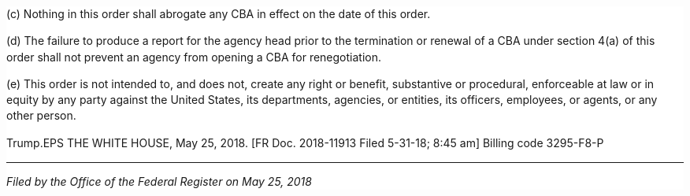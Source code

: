 (c) Nothing in this order shall abrogate any CBA in effect on the date of this order.

(d) The failure to produce a report for the agency head prior to the termination or renewal of a CBA under section 4(a) of this order shall not prevent an agency from opening a CBA for renegotiation.

(e) This order is not intended to, and does not, create any right or benefit, substantive or procedural, enforceable at law or in equity by any party against the United States, its departments, agencies, or entities, its officers, employees, or agents, or any other person.

Trump.EPS
THE WHITE HOUSE,
May 25, 2018.
[FR Doc. 2018-11913 
Filed 5-31-18; 8:45 am] 
Billing code 3295-F8-P

---

*Filed by the Office of the Federal Register on May 25, 2018*
